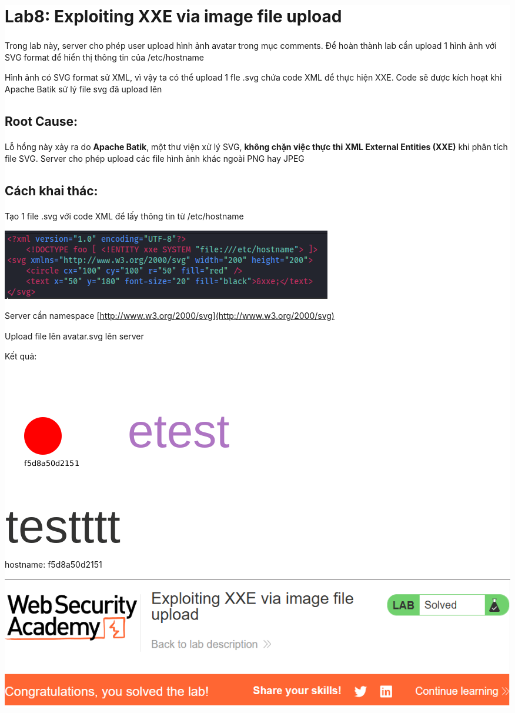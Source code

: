 # **Lab8: Exploiting XXE via image file upload**

Trong lab này, server cho phép user upload hình ảnh avatar trong mục comments. Để hoàn thành lab cần upload 1 hình ảnh với SVG format để hiển thị thông tin của /etc/hostname

Hình ảnh có SVG format sử XML, vì vậy ta có thể upload 1 fle .svg chứa code XML để thực hiện XXE. Code sẽ được kích hoạt khi Apache Batik sử lý file svg đã upload lên

## Root Cause:

Lỗ hổng này xảy ra do **Apache Batik**, một thư viện xử lý SVG, **không chặn việc thực thi XML External Entities (XXE)** khi phân tích file SVG.
Server cho phép upload các file hình ảnh khác ngoài PNG hay JPEG

## Cách khai thác:

Tạo 1 file .svg với code XML để lấy thông tin từ /etc/hostname

![image.png](Images/image%2023.png)

Server cần namespace [http://www.w3.org/2000/svg](http://www.w3.org/2000/svg) 

Upload file lên avatar.svg lên server

Kết quả:

![image.png](Images/image%2024.png)

hostname: f5d8a50d2151

![image.png](Images/image%2025.png)